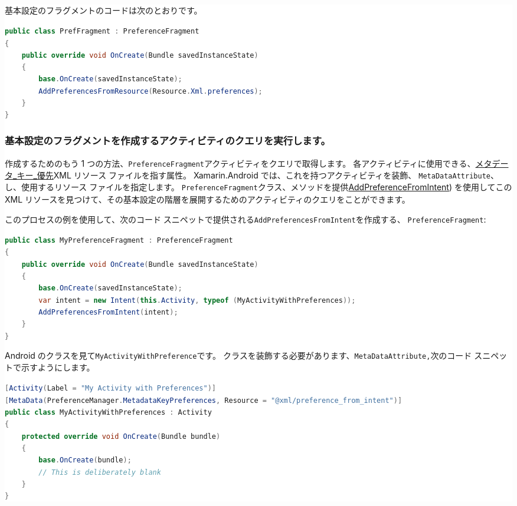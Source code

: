 基本設定のフラグメントのコードは次のとおりです。

```csharp
public class PrefFragment : PreferenceFragment
{
    public override void OnCreate(Bundle savedInstanceState)
    {
        base.OnCreate(savedInstanceState);
        AddPreferencesFromResource(Resource.Xml.preferences);
    }
}
```

 <a name="Querying_Activities_to_Create_a_Preference_Fragment" />


### <a name="querying-activities-to-create-a-preference-fragment"></a>基本設定のフラグメントを作成するアクティビティのクエリを実行します。

作成するためのもう 1 つの方法、`PreferenceFragment`アクティビティをクエリで取得します。 各アクティビティに使用できる、[メタデータ\_キー\_優先](https://developer.xamarin.com/api/field/Android.Preferences.PreferenceManager.MetadataKeyPreferences/)XML リソース ファイルを指す属性。 Xamarin.Android では、これを持つアクティビティを装飾、 `MetaDataAttribute`、し、使用するリソース ファイルを指定します。 `PreferenceFragment`クラス、メソッドを提供[AddPreferenceFromIntent](https://developer.xamarin.com/api/member/Android.Preferences.PreferenceFragment.AddPreferencesFromIntent/p/Android.Content.Intent/)) を使用してこの XML リソースを見つけて、その基本設定の階層を展開するためのアクティビティのクエリをことができます。

このプロセスの例を使用して、次のコード スニペットで提供される`AddPreferencesFromIntent`を作成する、 `PreferenceFragment`:

```csharp
public class MyPreferenceFragment : PreferenceFragment
{
    public override void OnCreate(Bundle savedInstanceState)
    {
        base.OnCreate(savedInstanceState);
        var intent = new Intent(this.Activity, typeof (MyActivityWithPreferences));
        AddPreferencesFromIntent(intent);
    }
}
```

Android のクラスを見て`MyActivityWithPreference`です。 クラスを装飾する必要があります、`MetaDataAttribute,`次のコード スニペットで示すようにします。

```csharp
[Activity(Label = "My Activity with Preferences")]
[MetaData(PreferenceManager.MetadataKeyPreferences, Resource = "@xml/preference_from_intent")]
public class MyActivityWithPreferences : Activity
{
    protected override void OnCreate(Bundle bundle)
    {
        base.OnCreate(bundle);
        // This is deliberately blank
    }
}
```
